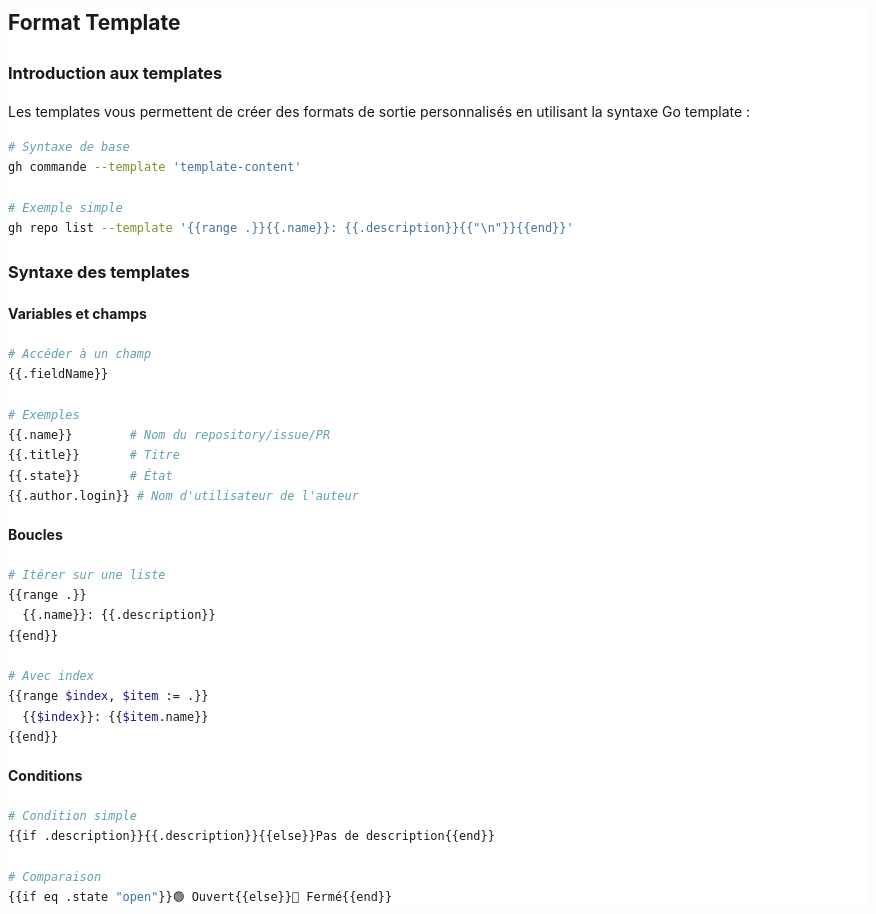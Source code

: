 ## Format Template

### Introduction aux templates

Les templates vous permettent de créer des formats de sortie personnalisés en utilisant la syntaxe Go template :

```bash
# Syntaxe de base
gh commande --template 'template-content'

# Exemple simple
gh repo list --template '{{range .}}{{.name}}: {{.description}}{{"\n"}}{{end}}'
```

### Syntaxe des templates

#### Variables et champs

```bash
# Accéder à un champ
{{.fieldName}}

# Exemples
{{.name}}        # Nom du repository/issue/PR
{{.title}}       # Titre
{{.state}}       # État
{{.author.login}} # Nom d'utilisateur de l'auteur
```

#### Boucles

```bash
# Itérer sur une liste
{{range .}}
  {{.name}}: {{.description}}
{{end}}

# Avec index
{{range $index, $item := .}}
  {{$index}}: {{$item.name}}
{{end}}
```

#### Conditions

```bash
# Condition simple
{{if .description}}{{.description}}{{else}}Pas de description{{end}}

# Comparaison
{{if eq .state "open"}}🟢 Ouvert{{else}}🔴 Fermé{{end}}
```
